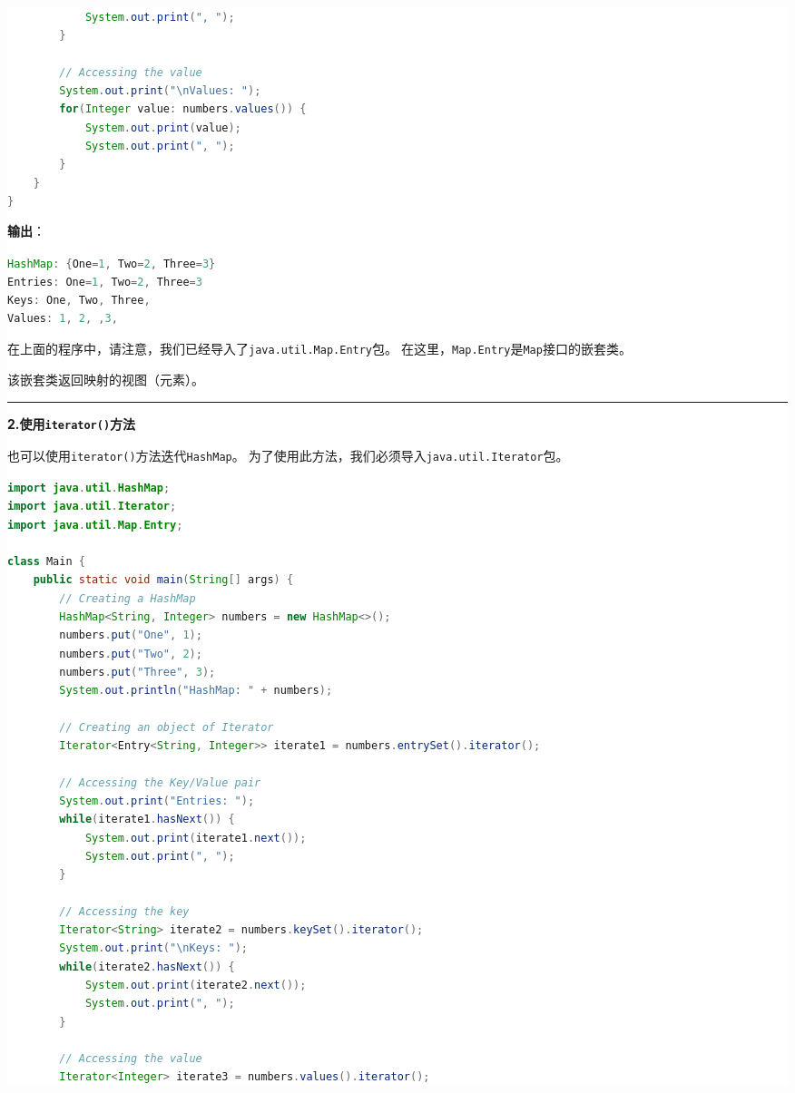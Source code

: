 ```java
            System.out.print(", ");
        }

        // Accessing the value
        System.out.print("\nValues: ");
        for(Integer value: numbers.values()) {
            System.out.print(value);
            System.out.print(", ");
        }
    }
}

```

**输出**：

```java
HashMap: {One=1, Two=2, Three=3}
Entries: One=1, Two=2, Three=3
Keys: One, Two, Three,
Values: 1, 2, ,3, 
```

在上面的程序中，请注意，我们已经导入了`java.util.Map.Entry`包。 在这里，`Map.Entry`是`Map`接口的嵌套类。

该嵌套类返回映射的视图（元素）。

* * *

**2.使用`iterator()`方法**

也可以使用`iterator()`方法迭代`HashMap`。 为了使用此方法，我们必须导入`java.util.Iterator`包。

```java
import java.util.HashMap;
import java.util.Iterator;
import java.util.Map.Entry;

class Main {
    public static void main(String[] args) {
        // Creating a HashMap
        HashMap<String, Integer> numbers = new HashMap<>();
        numbers.put("One", 1);
        numbers.put("Two", 2);
        numbers.put("Three", 3);
        System.out.println("HashMap: " + numbers);

        // Creating an object of Iterator
        Iterator<Entry<String, Integer>> iterate1 = numbers.entrySet().iterator();

        // Accessing the Key/Value pair
        System.out.print("Entries: ");
        while(iterate1.hasNext()) {
            System.out.print(iterate1.next());
            System.out.print(", ");
        }

        // Accessing the key
        Iterator<String> iterate2 = numbers.keySet().iterator();
        System.out.print("\nKeys: ");
        while(iterate2.hasNext()) {
            System.out.print(iterate2.next());
            System.out.print(", ");
        }

        // Accessing the value
        Iterator<Integer> iterate3 = numbers.values().iterator();
```